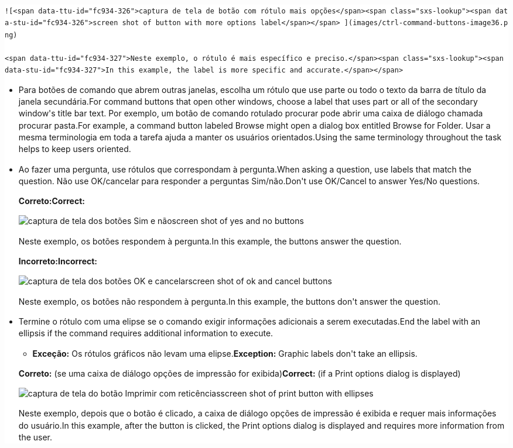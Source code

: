     ![<span data-ttu-id="fc934-326">captura de tela de botão com rótulo mais opções</span><span class="sxs-lookup"><span data-stu-id="fc934-326">screen shot of button with more options label</span></span> ](images/ctrl-command-buttons-image36.png)

    <span data-ttu-id="fc934-327">Neste exemplo, o rótulo é mais específico e preciso.</span><span class="sxs-lookup"><span data-stu-id="fc934-327">In this example, the label is more specific and accurate.</span></span>

-   <span data-ttu-id="fc934-328">Para botões de comando que abrem outras janelas, escolha um rótulo que use parte ou todo o texto da barra de título da janela secundária.</span><span class="sxs-lookup"><span data-stu-id="fc934-328">For command buttons that open other windows, choose a label that uses part or all of the secondary window's title bar text.</span></span> <span data-ttu-id="fc934-329">Por exemplo, um botão de comando rotulado procurar pode abrir uma caixa de diálogo chamada procurar pasta.</span><span class="sxs-lookup"><span data-stu-id="fc934-329">For example, a command button labeled Browse might open a dialog box entitled Browse for Folder.</span></span> <span data-ttu-id="fc934-330">Usar a mesma terminologia em toda a tarefa ajuda a manter os usuários orientados.</span><span class="sxs-lookup"><span data-stu-id="fc934-330">Using the same terminology throughout the task helps to keep users oriented.</span></span>
-   <span data-ttu-id="fc934-331">Ao fazer uma pergunta, use rótulos que correspondam à pergunta.</span><span class="sxs-lookup"><span data-stu-id="fc934-331">When asking a question, use labels that match the question.</span></span> <span data-ttu-id="fc934-332">Não use OK/cancelar para responder a perguntas Sim/não.</span><span class="sxs-lookup"><span data-stu-id="fc934-332">Don't use OK/Cancel to answer Yes/No questions.</span></span>

    <span data-ttu-id="fc934-333">**Correto:**</span><span class="sxs-lookup"><span data-stu-id="fc934-333">**Correct:**</span></span>

    ![<span data-ttu-id="fc934-334">captura de tela dos botões Sim e não</span><span class="sxs-lookup"><span data-stu-id="fc934-334">screen shot of yes and no buttons</span></span> ](images/ctrl-command-buttons-image37.png)

    <span data-ttu-id="fc934-335">Neste exemplo, os botões respondem à pergunta.</span><span class="sxs-lookup"><span data-stu-id="fc934-335">In this example, the buttons answer the question.</span></span>

    <span data-ttu-id="fc934-336">**Incorreto:**</span><span class="sxs-lookup"><span data-stu-id="fc934-336">**Incorrect:**</span></span>

    ![<span data-ttu-id="fc934-337">captura de tela dos botões OK e cancelar</span><span class="sxs-lookup"><span data-stu-id="fc934-337">screen shot of ok and cancel buttons</span></span> ](images/ctrl-command-buttons-image38.png)

    <span data-ttu-id="fc934-338">Neste exemplo, os botões não respondem à pergunta.</span><span class="sxs-lookup"><span data-stu-id="fc934-338">In this example, the buttons don't answer the question.</span></span>

-   <span data-ttu-id="fc934-339">Termine o rótulo com uma elipse se o comando exigir informações adicionais a serem executadas.</span><span class="sxs-lookup"><span data-stu-id="fc934-339">End the label with an ellipsis if the command requires additional information to execute.</span></span>

    -   <span data-ttu-id="fc934-340">**Exceção:** Os rótulos gráficos não levam uma elipse.</span><span class="sxs-lookup"><span data-stu-id="fc934-340">**Exception:** Graphic labels don't take an ellipsis.</span></span>

    <span data-ttu-id="fc934-341">**Correto:** (se uma caixa de diálogo opções de impressão for exibida)</span><span class="sxs-lookup"><span data-stu-id="fc934-341">**Correct:** (if a Print options dialog is displayed)</span></span>

    ![<span data-ttu-id="fc934-342">captura de tela do botão Imprimir com reticências</span><span class="sxs-lookup"><span data-stu-id="fc934-342">screen shot of print button with ellipses</span></span> ](images/ctrl-command-buttons-image39.png)

    <span data-ttu-id="fc934-343">Neste exemplo, depois que o botão é clicado, a caixa de diálogo opções de impressão é exibida e requer mais informações do usuário.</span><span class="sxs-lookup"><span data-stu-id="fc934-343">In this example, after the button is clicked, the Print options dialog is displayed and requires more information from the user.</span></span>
